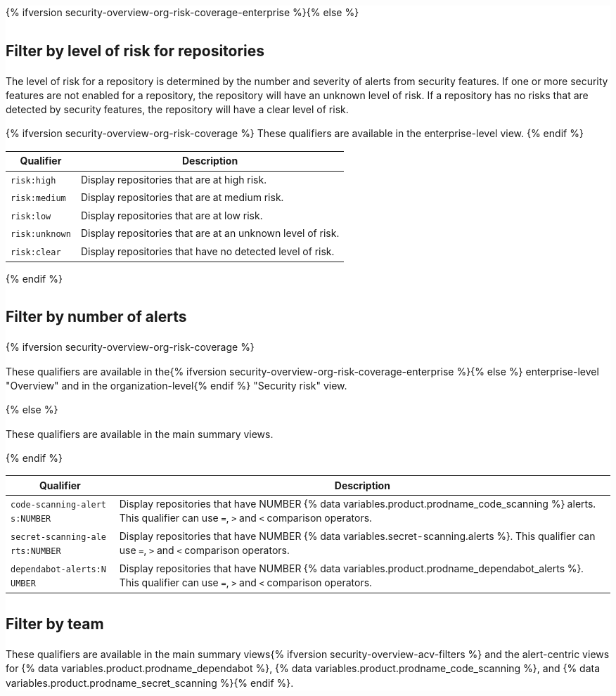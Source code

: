 {% ifversion security-overview-org-risk-coverage-enterprise %}{% else %}

## Filter by level of risk for repositories

The level of risk for a repository is determined by the number and severity of alerts from security features. If one or more security features are not enabled for a repository, the repository will have an unknown level of risk. If a repository has no risks that are detected by security features, the repository will have a clear level of risk.

{% ifversion security-overview-org-risk-coverage %}
These qualifiers are available in the enterprise-level view.
{% endif %}

| Qualifier | Description |
| -------- | -------- |
| `risk:high` | Display repositories that are at high risk. |
| `risk:medium` | Display repositories that are at medium risk. |
| `risk:low` | Display repositories that are at low risk. |
| `risk:unknown` | Display repositories that are at an unknown level of risk. |
| `risk:clear` | Display repositories that have no detected level of risk. |
{% endif %}

## Filter by number of alerts

{% ifversion security-overview-org-risk-coverage %}

These qualifiers are available in the{% ifversion security-overview-org-risk-coverage-enterprise %}{% else %} enterprise-level "Overview" and in the organization-level{% endif %} "Security risk" view.

{% else %}

These qualifiers are available in the main summary views.

{% endif %}

| Qualifier | Description |
| -------- | -------- |
| `code-scanning-alerts:NUMBER` | Display repositories that have NUMBER {% data variables.product.prodname_code_scanning %} alerts. This qualifier can use `=`, `>` and `<` comparison operators. |
| `secret-scanning-alerts:NUMBER` | Display repositories that have NUMBER {% data variables.secret-scanning.alerts %}. This qualifier can use `=`, `>` and `<` comparison operators. |
| `dependabot-alerts:NUMBER` | Display repositories that have NUMBER {% data variables.product.prodname_dependabot_alerts %}. This qualifier can use `=`, `>` and `<` comparison operators. |

## Filter by team

These qualifiers are available in the main summary views{% ifversion security-overview-acv-filters %} and the alert-centric views for {% data variables.product.prodname_dependabot %}, {% data variables.product.prodname_code_scanning %}, and {% data variables.product.prodname_secret_scanning %}{% endif %}.
